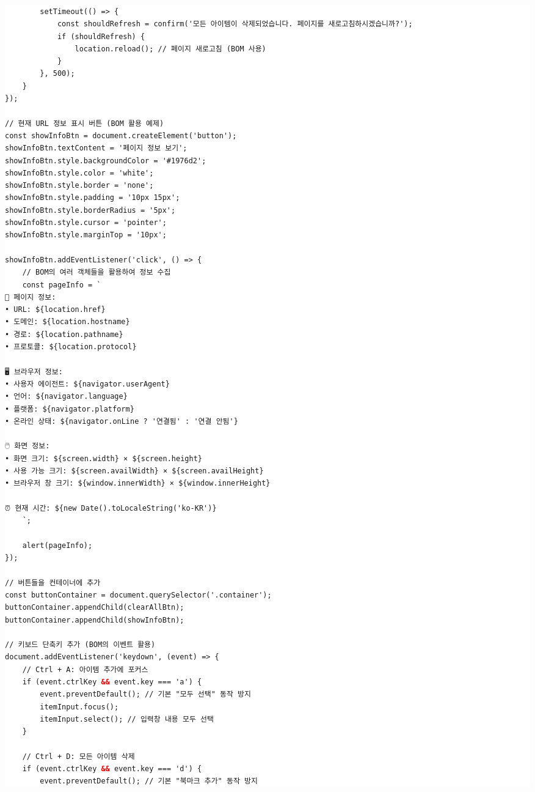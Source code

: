 ```html
        setTimeout(() => {
            const shouldRefresh = confirm('모든 아이템이 삭제되었습니다. 페이지를 새로고침하시겠습니까?');
            if (shouldRefresh) {
                location.reload(); // 페이지 새로고침 (BOM 사용)
            }
        }, 500);
    }
});

// 현재 URL 정보 표시 버튼 (BOM 활용 예제)
const showInfoBtn = document.createElement('button');
showInfoBtn.textContent = '페이지 정보 보기';
showInfoBtn.style.backgroundColor = '#1976d2';
showInfoBtn.style.color = 'white';
showInfoBtn.style.border = 'none';
showInfoBtn.style.padding = '10px 15px';
showInfoBtn.style.borderRadius = '5px';
showInfoBtn.style.cursor = 'pointer';
showInfoBtn.style.marginTop = '10px';

showInfoBtn.addEventListener('click', () => {
    // BOM의 여러 객체들을 활용하여 정보 수집
    const pageInfo = `
📄 페이지 정보:
• URL: ${location.href}
• 도메인: ${location.hostname}
• 경로: ${location.pathname}
• 프로토콜: ${location.protocol}

🖥️ 브라우저 정보:
• 사용자 에이전트: ${navigator.userAgent}
• 언어: ${navigator.language}
• 플랫폼: ${navigator.platform}
• 온라인 상태: ${navigator.onLine ? '연결됨' : '연결 안됨'}

🖱️ 화면 정보:
• 화면 크기: ${screen.width} × ${screen.height}
• 사용 가능 크기: ${screen.availWidth} × ${screen.availHeight}
• 브라우저 창 크기: ${window.innerWidth} × ${window.innerHeight}

⏰ 현재 시간: ${new Date().toLocaleString('ko-KR')}
    `;
    
    alert(pageInfo);
});

// 버튼들을 컨테이너에 추가
const buttonContainer = document.querySelector('.container');
buttonContainer.appendChild(clearAllBtn);
buttonContainer.appendChild(showInfoBtn);

// 키보드 단축키 추가 (BOM의 이벤트 활용)
document.addEventListener('keydown', (event) => {
    // Ctrl + A: 아이템 추가에 포커스
    if (event.ctrlKey && event.key === 'a') {
        event.preventDefault(); // 기본 "모두 선택" 동작 방지
        itemInput.focus();
        itemInput.select(); // 입력창 내용 모두 선택
    }
    
    // Ctrl + D: 모든 아이템 삭제
    if (event.ctrlKey && event.key === 'd') {
        event.preventDefault(); // 기본 "북마크 추가" 동작 방지
```